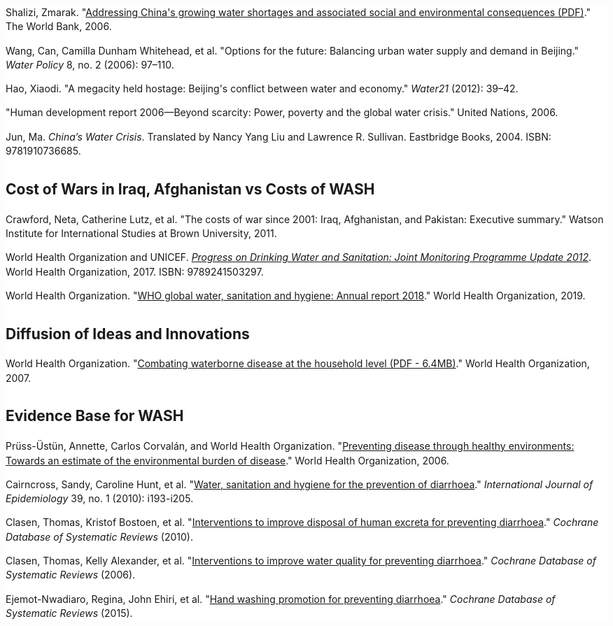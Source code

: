 Shalizi, Zmarak. "[Addressing China's growing water shortages and associated social and environmental consequences (PDF)](http://documents.worldbank.org/curated/en/148311468024638196/pdf/wps3895.pdf)." The World Bank, 2006.

Wang, Can, Camilla Dunham Whitehead, et al. "Options for the future: Balancing urban water supply and demand in Beijing." *Water Policy* 8, no. 2 (2006): 97–110.

Hao, Xiaodi. "A megacity held hostage: Beijing's conflict between water and economy." *Water21* (2012): 39–42.

"Human development report 2006—Beyond scarcity: Power, poverty and the global water crisis." United Nations, 2006.

Jun, Ma. *China’s Water Crisis*. Translated by Nancy Yang Liu and Lawrence R. Sullivan. Eastbridge Books, 2004. ISBN: 9781910736685.

## Cost of Wars in Iraq, Afghanistan vs Costs of WASH

Crawford, Neta, Catherine Lutz, et al. "The costs of war since 2001: Iraq, Afghanistan, and Pakistan: Executive summary." Watson Institute for International Studies at Brown University, 2011.

World Health Organization and UNICEF. [*Progress on Drinking Water and Sanitation: Joint Monitoring Programme Update 2012*](https://apps.who.int/iris/handle/10665/44842). World Health Organization, 2017. ISBN: 9789241503297.

World Health Organization. "[WHO global water, sanitation and hygiene: Annual report 2018](https://www.who.int/publications/i/item/WHO-CED-PHE-WSH-19.147)." World Health Organization, 2019. 

## Diffusion of Ideas and Innovations

World Health Organization. "[Combating waterborne disease at the household level (PDF - 6.4MB)](https://apps.who.int/iris/bitstream/handle/10665/43621/9789241595223_eng.pdf)." World Health Organization, 2007. 

## Evidence Base for WASH

Prüss-Üstün, Annette, Carlos Corvalán, and World Health Organization. "[Preventing disease through healthy environments: Towards an estimate of the environmental burden of disease](https://apps.who.int/iris/handle/10665/43375)." World Health Organization, 2006.

Cairncross, Sandy, Caroline Hunt, et al. "[Water, sanitation and hygiene for the prevention of diarrhoea](https://www.ncbi.nlm.nih.gov/pmc/articles/PMC2845874/)." *International Journal of Epidemiology* 39, no. 1 (2010): i193-i205. 

Clasen, Thomas, Kristof Bostoen, et al. "[Interventions to improve disposal of human excreta for preventing diarrhoea](https://www.ncbi.nlm.nih.gov/pmc/articles/PMC6532559/)." *Cochrane Database of Systematic Reviews* (2010). 

Clasen, Thomas, Kelly Alexander, et al. "[Interventions to improve water quality for preventing diarrhoea](https://www.cochranelibrary.com/cdsr/doi/10.1002/14651858.CD004794.pub3/)." *Cochrane Database of Systematic Reviews* (2006).

Ejemot-Nwadiaro, Regina, John Ehiri, et al. "[Hand washing promotion for preventing diarrhoea](https://www.cochranelibrary.com/cdsr/doi/10.1002/14651858.CD004265.pub3/)." *Cochrane Database of Systematic Reviews* (2015).

